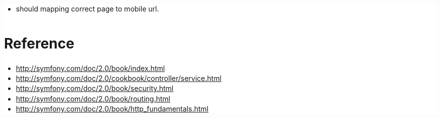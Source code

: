 * should mapping correct page to mobile url.



Reference
=========
* http://symfony.com/doc/2.0/book/index.html
* http://symfony.com/doc/2.0/cookbook/controller/service.html
* http://symfony.com/doc/2.0/book/security.html
* http://symfony.com/doc/2.0/book/routing.html
* http://symfony.com/doc/2.0/book/http_fundamentals.html
